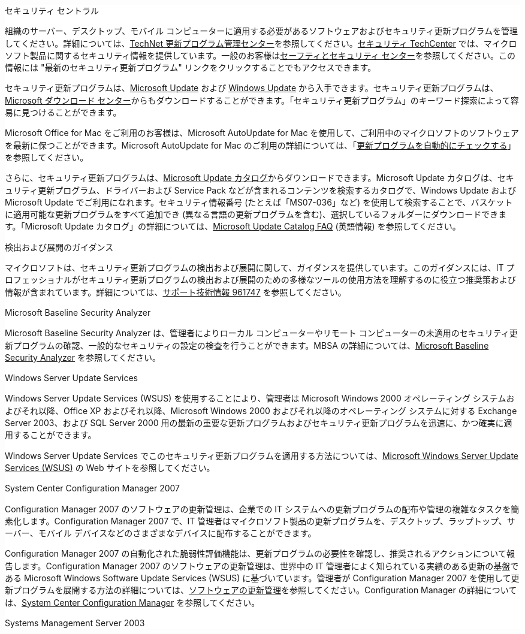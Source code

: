 <span></span>
セキュリティ セントラル

組織のサーバー、デスクトップ、モバイル コンピューターに適用する必要があるソフトウェアおよびセキュリティ更新プログラムを管理してください。詳細については、[TechNet 更新プログラム管理センター](http://technet.microsoft.com/ja-jp/updatemanagement/bb245732)を参照してください。[セキュリティ TechCenter](http://technet.microsoft.com/ja-jp/security/default.aspx) では、マイクロソフト製品に関するセキュリティ情報を提供しています。一般のお客様は[セーフティとセキュリティ センター](http://www.microsoft.com/ja-jp/security/default.aspx)を参照してください。この情報には "最新のセキュリティ更新プログラム" リンクをクリックすることでもアクセスできます。

セキュリティ更新プログラムは、[Microsoft Update](http://go.microsoft.com/fwlink/?linkid=40747) および [Windows Update](http://go.microsoft.com/fwlink/?linkid=21130) から入手できます。セキュリティ更新プログラムは、[Microsoft ダウンロード センター](http://go.microsoft.com/fwlink/?linkid=21129)からもダウンロードすることができます。「セキュリティ更新プログラム」のキーワード探索によって容易に見つけることができます。

Microsoft Office for Mac をご利用のお客様は、Microsoft AutoUpdate for Mac を使用して、ご利用中のマイクロソフトのソフトウェアを最新に保つことができます。Microsoft AutoUpdate for Mac のご利用の詳細については、「[更新プログラムを自動的にチェックする](http://mac2.microsoft.com/help/office/14/ja-jp/word/item/ffe35357-8f25-4df8-a0a3-c258526c64ea)」を参照してください。

さらに、セキュリティ更新プログラムは、[Microsoft Update カタログ](http://go.microsoft.com/fwlink/?linkid=96155)からダウンロードできます。Microsoft Update カタログは、セキュリティ更新プログラム、ドライバーおよび Service Pack などが含まれるコンテンツを検索するカタログで、Windows Update および Microsoft Update でご利用になれます。セキュリティ情報番号 (たとえば「MS07-036」など) を使用して検索することで、バスケットに適用可能な更新プログラムをすべて追加でき (異なる言語の更新プログラムを含む)、選択しているフォルダーにダウンロードできます。「Microsoft Update カタログ」の詳細については、[Microsoft Update Catalog FAQ](http://go.microsoft.com/fwlink/?linkid=97900) (英語情報) を参照してください。

検出および展開のガイダンス

マイクロソフトは、セキュリティ更新プログラムの検出および展開に関して、ガイダンスを提供しています。このガイダンスには、IT プロフェッショナルがセキュリティ更新プログラムの検出および展開のための多様なツールの使用方法を理解するのに役立つ推奨策および情報が含まれています。詳細については、[サポート技術情報 961747](http://support.microsoft.com/kb/961747) を参照してください。

Microsoft Baseline Security Analyzer

Microsoft Baseline Security Analyzer は、管理者によりローカル コンピューターやリモート コンピューターの未適用のセキュリティ更新プログラムの確認、一般的なセキュリティの設定の検査を行うことができます。MBSA の詳細については、[Microsoft Baseline Security Analyzer](http://go.microsoft.com/fwlink/?linkid=21134) を参照してください。

Windows Server Update Services

Windows Server Update Services (WSUS) を使用することにより、管理者は Microsoft Windows 2000 オペレーティング システムおよびそれ以降、Office XP およびそれ以降、Microsoft Windows 2000 およびそれ以降のオペレーティング システムに対する Exchange Server 2003、および SQL Server 2000 用の最新の重要な更新プログラムおよびセキュリティ更新プログラムを迅速に、かつ確実に適用することができます。

Windows Server Update Services でこのセキュリティ更新プログラムを適用する方法については、[Microsoft Windows Server Update Services (WSUS)](http://technet.microsoft.com/ja-jp/windowsserver/bb332157.aspx) の Web サイトを参照してください。

System Center Configuration Manager 2007

Configuration Manager 2007 のソフトウェアの更新管理は、企業での IT システムへの更新プログラムの配布や管理の複雑なタスクを簡素化します。Configuration Manager 2007 で、IT 管理者はマイクロソフト製品の更新プログラムを、デスクトップ、ラップトップ、サーバー、モバイル デバイスなどのさまざまなデバイスに配布することができます。

Configuration Manager 2007 の自動化された脆弱性評価機能は、更新プログラムの必要性を確認し、推奨されるアクションについて報告します。Configuration Manager 2007 のソフトウェアの更新管理は、世界中の IT 管理者によく知られている実績のある更新の基盤である Microsoft Windows Software Update Services (WSUS) に基づいています。管理者が Configuration Manager 2007 を使用して更新プログラムを展開する方法の詳細については、[ソフトウェアの更新管理](http://www.microsoft.com/japan/systemcenter/configmgr/products/updatemgmt.mspx)を参照してください。Configuration Manager の詳細については、[System Center Configuration Manager](http://www.microsoft.com/japan/systemcenter/configmgr/default.mspx) を参照してください。

Systems Management Server 2003
